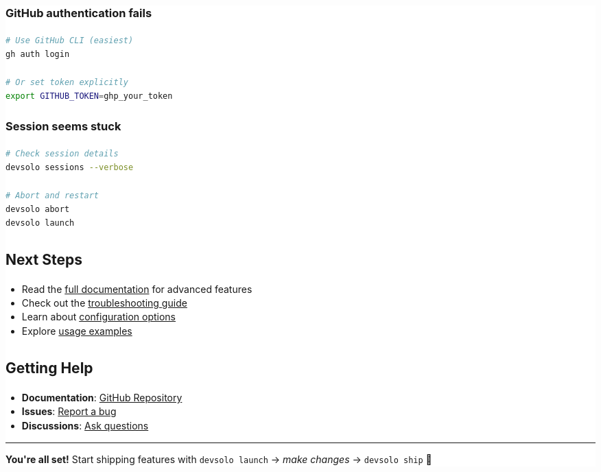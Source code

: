 ### GitHub authentication fails

```bash
# Use GitHub CLI (easiest)
gh auth login

# Or set token explicitly
export GITHUB_TOKEN=ghp_your_token
```

### Session seems stuck

```bash
# Check session details
devsolo sessions --verbose

# Abort and restart
devsolo abort
devsolo launch
```

## Next Steps

- Read the [full documentation](README.md) for advanced features
- Check out the [troubleshooting guide](docs/troubleshooting.md)
- Learn about [configuration options](docs/configuration.md)
- Explore [usage examples](USAGE.md)

## Getting Help

- **Documentation**: [GitHub Repository](https://github.com/slamb2k/devsolo)
- **Issues**: [Report a bug](https://github.com/slamb2k/devsolo/issues)
- **Discussions**: [Ask questions](https://github.com/slamb2k/devsolo/discussions)

---

**You're all set!** Start shipping features with `devsolo launch` → *make changes* → `devsolo ship` 🚀
